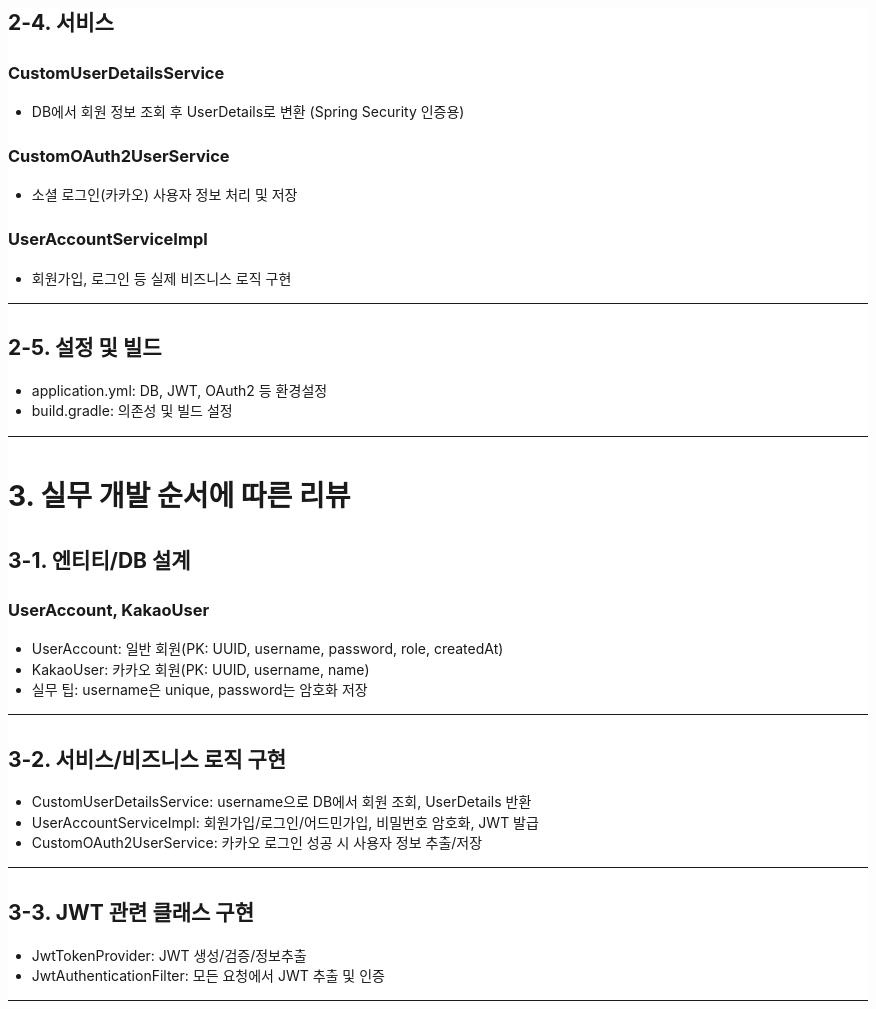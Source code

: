 
## 2-4. 서비스

### CustomUserDetailsService

- DB에서 회원 정보 조회 후 UserDetails로 변환 (Spring Security 인증용)


### CustomOAuth2UserService

- 소셜 로그인(카카오) 사용자 정보 처리 및 저장


### UserAccountServiceImpl

- 회원가입, 로그인 등 실제 비즈니스 로직 구현

---

## 2-5. 설정 및 빌드

- application.yml: DB, JWT, OAuth2 등 환경설정
- build.gradle: 의존성 및 빌드 설정

---

# 3. 실무 개발 순서에 따른 리뷰

## 3-1. 엔티티/DB 설계

### UserAccount, KakaoUser

- UserAccount: 일반 회원(PK: UUID, username, password, role, createdAt)
- KakaoUser: 카카오 회원(PK: UUID, username, name)
- 실무 팁: username은 unique, password는 암호화 저장

---

## 3-2. 서비스/비즈니스 로직 구현

- CustomUserDetailsService: username으로 DB에서 회원 조회, UserDetails 반환
- UserAccountServiceImpl: 회원가입/로그인/어드민가입, 비밀번호 암호화, JWT 발급
- CustomOAuth2UserService: 카카오 로그인 성공 시 사용자 정보 추출/저장

---

## 3-3. JWT 관련 클래스 구현

- JwtTokenProvider: JWT 생성/검증/정보추출
- JwtAuthenticationFilter: 모든 요청에서 JWT 추출 및 인증

---